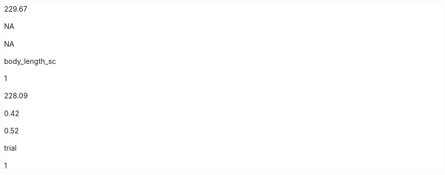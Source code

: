 229.67

</td>

<td style="text-align:left;">

NA

</td>

<td style="text-align:left;">

NA

</td>

</tr>

<tr>

<td style="text-align:left;">

body\_length\_sc

</td>

<td style="text-align:left;">

1

</td>

<td style="text-align:left;">

228.09

</td>

<td style="text-align:left;">

0.42

</td>

<td style="text-align:left;">

0.52

</td>

</tr>

<tr>

<td style="text-align:left;">

trial

</td>

<td style="text-align:left;">

1

</td>
